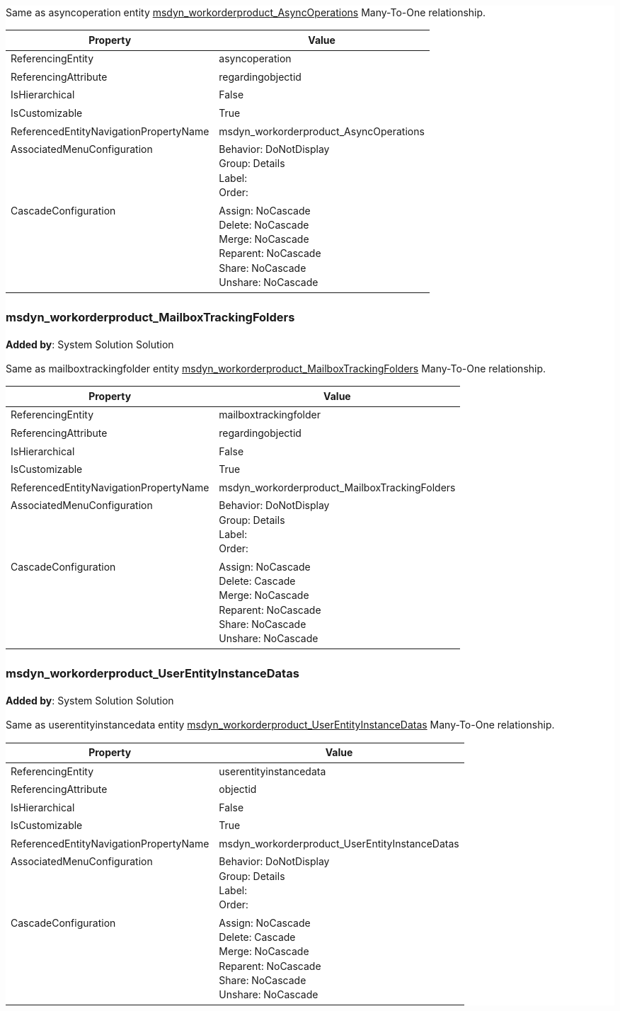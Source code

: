Same as asyncoperation entity [msdyn_workorderproduct_AsyncOperations](asyncoperation.md#BKMK_msdyn_workorderproduct_AsyncOperations) Many-To-One relationship.

|Property|Value|
|--------|-----|
|ReferencingEntity|asyncoperation|
|ReferencingAttribute|regardingobjectid|
|IsHierarchical|False|
|IsCustomizable|True|
|ReferencedEntityNavigationPropertyName|msdyn_workorderproduct_AsyncOperations|
|AssociatedMenuConfiguration|Behavior: DoNotDisplay<br />Group: Details<br />Label: <br />Order: |
|CascadeConfiguration|Assign: NoCascade<br />Delete: NoCascade<br />Merge: NoCascade<br />Reparent: NoCascade<br />Share: NoCascade<br />Unshare: NoCascade|


### <a name="BKMK_msdyn_workorderproduct_MailboxTrackingFolders"></a> msdyn_workorderproduct_MailboxTrackingFolders

**Added by**: System Solution Solution

Same as mailboxtrackingfolder entity [msdyn_workorderproduct_MailboxTrackingFolders](mailboxtrackingfolder.md#BKMK_msdyn_workorderproduct_MailboxTrackingFolders) Many-To-One relationship.

|Property|Value|
|--------|-----|
|ReferencingEntity|mailboxtrackingfolder|
|ReferencingAttribute|regardingobjectid|
|IsHierarchical|False|
|IsCustomizable|True|
|ReferencedEntityNavigationPropertyName|msdyn_workorderproduct_MailboxTrackingFolders|
|AssociatedMenuConfiguration|Behavior: DoNotDisplay<br />Group: Details<br />Label: <br />Order: |
|CascadeConfiguration|Assign: NoCascade<br />Delete: Cascade<br />Merge: NoCascade<br />Reparent: NoCascade<br />Share: NoCascade<br />Unshare: NoCascade|


### <a name="BKMK_msdyn_workorderproduct_UserEntityInstanceDatas"></a> msdyn_workorderproduct_UserEntityInstanceDatas

**Added by**: System Solution Solution

Same as userentityinstancedata entity [msdyn_workorderproduct_UserEntityInstanceDatas](userentityinstancedata.md#BKMK_msdyn_workorderproduct_UserEntityInstanceDatas) Many-To-One relationship.

|Property|Value|
|--------|-----|
|ReferencingEntity|userentityinstancedata|
|ReferencingAttribute|objectid|
|IsHierarchical|False|
|IsCustomizable|True|
|ReferencedEntityNavigationPropertyName|msdyn_workorderproduct_UserEntityInstanceDatas|
|AssociatedMenuConfiguration|Behavior: DoNotDisplay<br />Group: Details<br />Label: <br />Order: |
|CascadeConfiguration|Assign: NoCascade<br />Delete: Cascade<br />Merge: NoCascade<br />Reparent: NoCascade<br />Share: NoCascade<br />Unshare: NoCascade|
